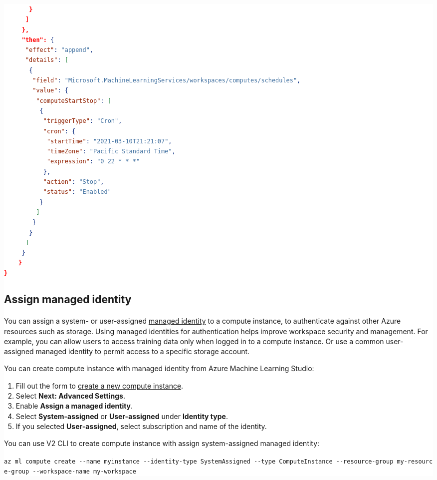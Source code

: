 ```json
       }
      ]
     },
     "then": {
      "effect": "append",
      "details": [
       {
        "field": "Microsoft.MachineLearningServices/workspaces/computes/schedules",
        "value": {
         "computeStartStop": [
          {
           "triggerType": "Cron",
           "cron": {
            "startTime": "2021-03-10T21:21:07",
            "timeZone": "Pacific Standard Time",
            "expression": "0 22 * * *"
           },
           "action": "Stop",
           "status": "Enabled"
          }
         ]
        }
       }
      ]
     }
    }
}    
```

## Assign managed identity

You can assign a system- or user-assigned [managed identity](../active-directory/managed-identities-azure-resources/overview.md) to a compute instance, to authenticate against other Azure resources such as storage. Using managed identities for authentication helps improve workspace security and management. For example, you can allow users to access training data only when logged in to a compute instance. Or use a common user-assigned managed identity to permit access to a specific storage account. 

You can create compute instance with managed identity from Azure Machine Learning Studio:

1.	Fill out the form to [create a new compute instance](?tabs=azure-studio#create).
1.	Select **Next: Advanced Settings**.
1.	Enable **Assign a managed identity**.
1.  Select **System-assigned** or **User-assigned** under **Identity type**.
1.  If you selected **User-assigned**, select subscription and name of the identity.

You can use V2 CLI to create compute instance with assign system-assigned managed identity:

```azurecli
az ml compute create --name myinstance --identity-type SystemAssigned --type ComputeInstance --resource-group my-resource-group --workspace-name my-workspace
```
